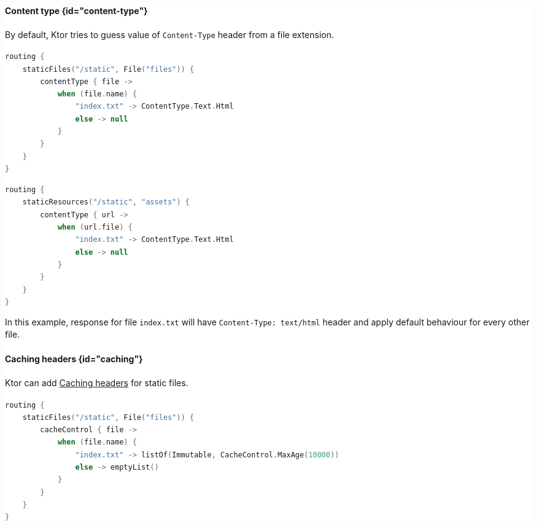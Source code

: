 </tab>
</tabs>

#### Content type {id="content-type"}
By default, Ktor tries to guess value of `Content-Type` header from a file extension.

<tabs>
<tab title="Folder">

```kotlin
routing {
    staticFiles("/static", File("files")) {
        contentType { file ->
            when (file.name) {
                "index.txt" -> ContentType.Text.Html
                else -> null
            }
        }
    }
}
```

</tab>
<tab title="Resource">

```kotlin
routing {
    staticResources("/static", "assets") {
        contentType { url ->
            when (url.file) {
                "index.txt" -> ContentType.Text.Html
                else -> null
            }
        }
    }
}
```

</tab>
</tabs>

In this example, response for file `index.txt` will have `Content-Type: text/html` header and apply default behaviour for every other file.

#### Caching headers {id="caching"}
Ktor can add [Caching headers](server-caching-headers.md) for static files.

<tabs>
<tab title="Folder">

```kotlin
routing {
    staticFiles("/static", File("files")) {
        cacheControl { file ->
            when (file.name) {
                "index.txt" -> listOf(Immutable, CacheControl.MaxAge(10000))
                else -> emptyList()
            }
        }   
    }
}
```
